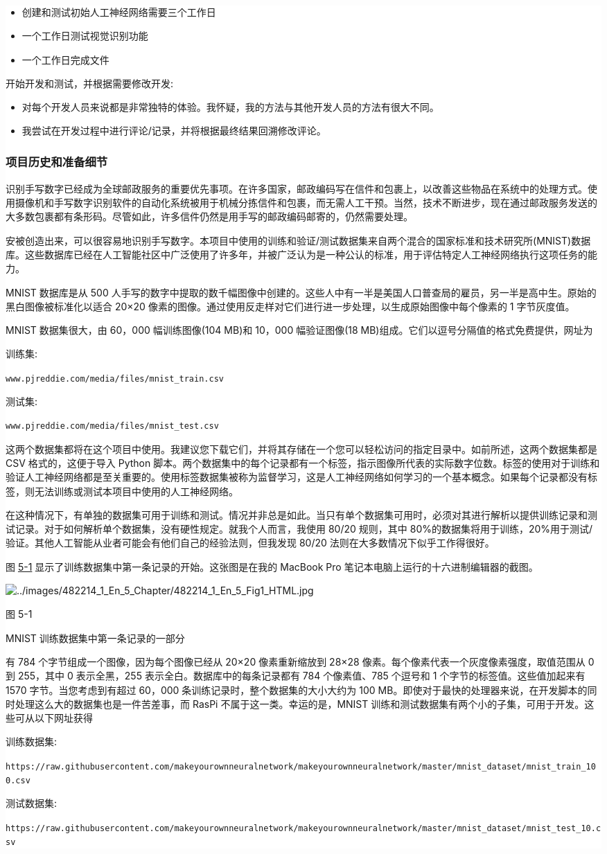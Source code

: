 *   创建和测试初始人工神经网络需要三个工作日

*   一个工作日测试视觉识别功能

*   一个工作日完成文件

开始开发和测试，并根据需要修改开发:

*   对每个开发人员来说都是非常独特的体验。我怀疑，我的方法与其他开发人员的方法有很大不同。

*   我尝试在开发过程中进行评论/记录，并将根据最终结果回溯修改评论。

### 项目历史和准备细节

识别手写数字已经成为全球邮政服务的重要优先事项。在许多国家，邮政编码写在信件和包裹上，以改善这些物品在系统中的处理方式。使用摄像机和手写数字识别软件的自动化系统被用于机械分拣信件和包裹，而无需人工干预。当然，技术不断进步，现在通过邮政服务发送的大多数包裹都有条形码。尽管如此，许多信件仍然是用手写的邮政编码邮寄的，仍然需要处理。

安被创造出来，可以很容易地识别手写数字。本项目中使用的训练和验证/测试数据集来自两个混合的国家标准和技术研究所(MNIST)数据库。这些数据库已经在人工智能社区中广泛使用了许多年，并被广泛认为是一种公认的标准，用于评估特定人工神经网络执行这项任务的能力。

MNIST 数据库是从 500 人手写的数字中提取的数千幅图像中创建的。这些人中有一半是美国人口普查局的雇员，另一半是高中生。原始的黑白图像被标准化以适合 20×20 像素的图像。通过使用反走样对它们进行进一步处理，以生成原始图像中每个像素的 1 字节灰度值。

MNIST 数据集很大，由 60，000 幅训练图像(104 MB)和 10，000 幅验证图像(18 MB)组成。它们以逗号分隔值的格式免费提供，网址为

训练集:

`www.pjreddie.com/media/files/mnist_train.csv`

测试集:

`www.pjreddie.com/media/files/mnist_test.csv`

这两个数据集都将在这个项目中使用。我建议您下载它们，并将其存储在一个您可以轻松访问的指定目录中。如前所述，这两个数据集都是 CSV 格式的，这便于导入 Python 脚本。两个数据集中的每个记录都有一个标签，指示图像所代表的实际数字位数。标签的使用对于训练和验证人工神经网络都是至关重要的。使用标签数据集被称为监督学习，这是人工神经网络如何学习的一个基本概念。如果每个记录都没有标签，则无法训练或测试本项目中使用的人工神经网络。

在这种情况下，有单独的数据集可用于训练和测试。情况并非总是如此。当只有单个数据集可用时，必须对其进行解析以提供训练记录和测试记录。对于如何解析单个数据集，没有硬性规定。就我个人而言，我使用 80/20 规则，其中 80%的数据集将用于训练，20%用于测试/验证。其他人工智能从业者可能会有他们自己的经验法则，但我发现 80/20 法则在大多数情况下似乎工作得很好。

图 [5-1](#Fig1) 显示了训练数据集中第一条记录的开始。这张图是在我的 MacBook Pro 笔记本电脑上运行的十六进制编辑器的截图。

![../images/482214_1_En_5_Chapter/482214_1_En_5_Fig1_HTML.jpg](../images/482214_1_En_5_Chapter/482214_1_En_5_Fig1_HTML.jpg)

图 5-1

MNIST 训练数据集中第一条记录的一部分

有 784 个字节组成一个图像，因为每个图像已经从 20×20 像素重新缩放到 28×28 像素。每个像素代表一个灰度像素强度，取值范围从 0 到 255，其中 0 表示全黑，255 表示全白。数据库中的每条记录都有 784 个像素值、785 个逗号和 1 个字节的标签值。这些值加起来有 1570 字节。当您考虑到有超过 60，000 条训练记录时，整个数据集的大小大约为 100 MB。即使对于最快的处理器来说，在开发脚本的同时处理这么大的数据集也是一件苦差事，而 RasPi 不属于这一类。幸运的是，MNIST 训练和测试数据集有两个小的子集，可用于开发。这些可从以下网址获得

训练数据集:

`https://raw.githubusercontent.com/makeyourownneuralnetwork/makeyourownneuralnetwork/master/mnist_dataset/mnist_train_100.csv`

测试数据集:

`https://raw.githubusercontent.com/makeyourownneuralnetwork/makeyourownneuralnetwork/master/mnist_dataset/mnist_test_10.csv`
